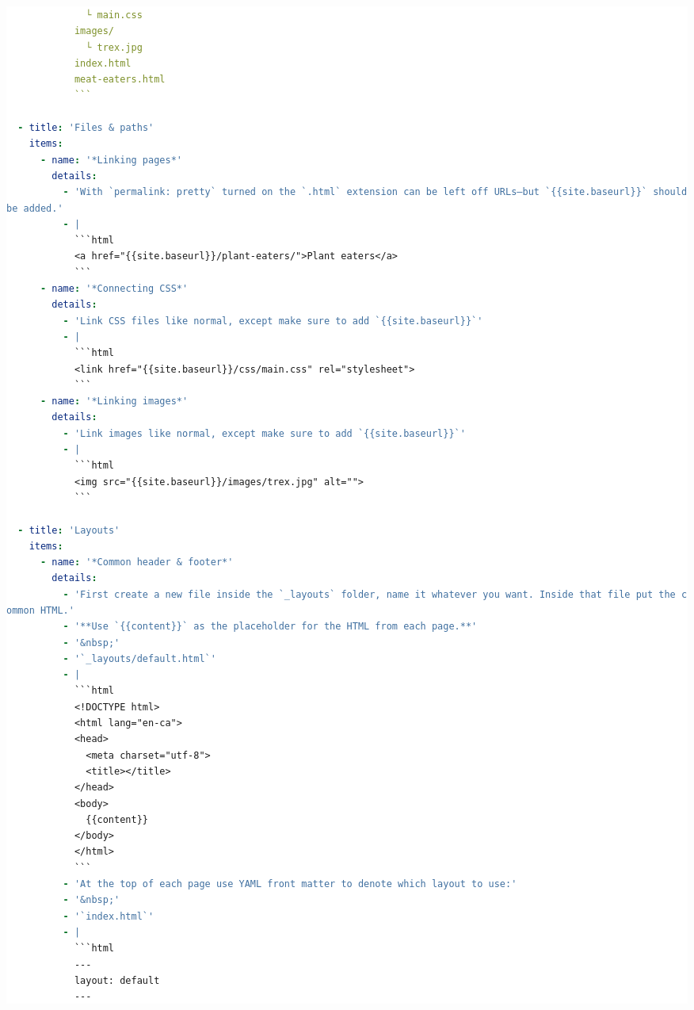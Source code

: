 ```yaml
              └ main.css
            images/
              └ trex.jpg
            index.html
            meat-eaters.html
            ```

  - title: 'Files & paths'
    items:
      - name: '*Linking pages*'
        details:
          - 'With `permalink: pretty` turned on the `.html` extension can be left off URLs—but `{{site.baseurl}}` should be added.'
          - |
            ```html
            <a href="{{site.baseurl}}/plant-eaters/">Plant eaters</a>
            ```
      - name: '*Connecting CSS*'
        details:
          - 'Link CSS files like normal, except make sure to add `{{site.baseurl}}`'
          - |
            ```html
            <link href="{{site.baseurl}}/css/main.css" rel="stylesheet">
            ```
      - name: '*Linking images*'
        details:
          - 'Link images like normal, except make sure to add `{{site.baseurl}}`'
          - |
            ```html
            <img src="{{site.baseurl}}/images/trex.jpg" alt="">
            ```

  - title: 'Layouts'
    items:
      - name: '*Common header & footer*'
        details:
          - 'First create a new file inside the `_layouts` folder, name it whatever you want. Inside that file put the common HTML.'
          - '**Use `{{content}}` as the placeholder for the HTML from each page.**'
          - '&nbsp;'
          - '`_layouts/default.html`'
          - |
            ```html
            <!DOCTYPE html>
            <html lang="en-ca">
            <head>
              <meta charset="utf-8">
              <title></title>
            </head>
            <body>
              {{content}}
            </body>
            </html>
            ```
          - 'At the top of each page use YAML front matter to denote which layout to use:'
          - '&nbsp;'
          - '`index.html`'
          - |
            ```html
            ---
            layout: default
            ---

```